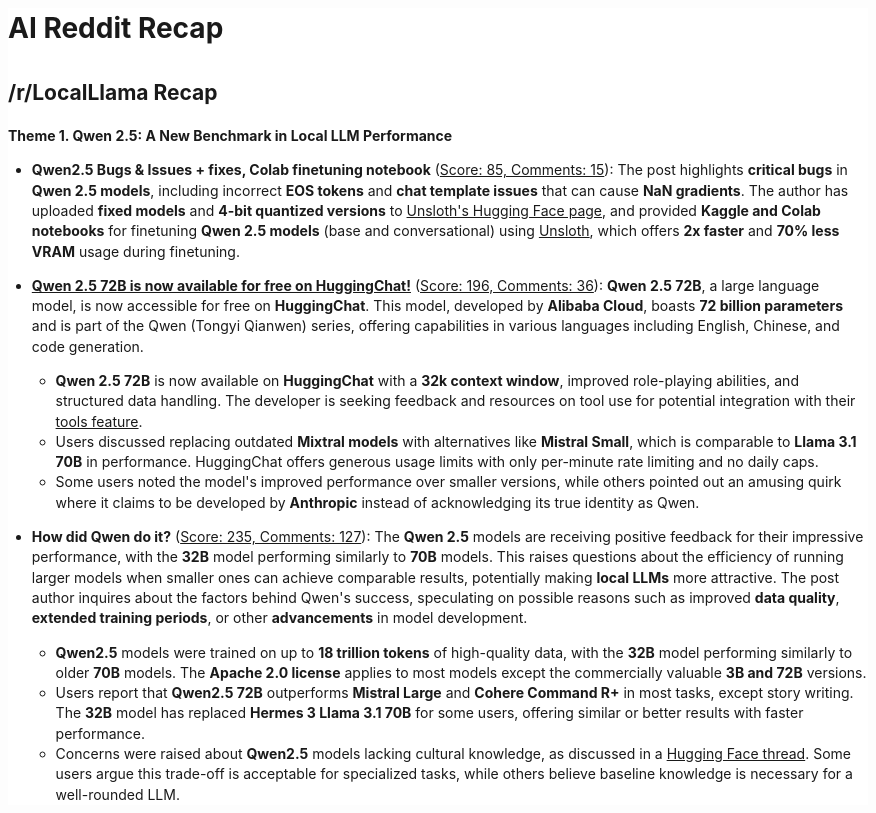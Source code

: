 
# AI Reddit Recap

## /r/LocalLlama Recap

**Theme 1. Qwen 2.5: A New Benchmark in Local LLM Performance**



- **Qwen2.5 Bugs & Issues + fixes, Colab finetuning notebook** ([Score: 85, Comments: 15](https://reddit.com//r/LocalLLaMA/comments/1fnvlla/qwen25_bugs_issues_fixes_colab_finetuning_notebook/)): The post highlights **critical bugs** in **Qwen 2.5 models**, including incorrect **EOS tokens** and **chat template issues** that can cause **NaN gradients**. The author has uploaded **fixed models** and **4-bit quantized versions** to [Unsloth's Hugging Face page](https://huggingface.co/unsloth), and provided **Kaggle and Colab notebooks** for finetuning **Qwen 2.5 models** (base and conversational) using [Unsloth](https://github.com/unslothai/unsloth), which offers **2x faster** and **70% less VRAM** usage during finetuning.

- **[Qwen 2.5 72B is now available for free on HuggingChat!](https://huggingface.co/chat/models/Qwen/Qwen2.5-72B-Instruct)** ([Score: 196, Comments: 36](https://reddit.com//r/LocalLLaMA/comments/1fniqym/qwen_25_72b_is_now_available_for_free_on/)): **Qwen 2.5 72B**, a large language model, is now accessible for free on **HuggingChat**. This model, developed by **Alibaba Cloud**, boasts **72 billion parameters** and is part of the Qwen (Tongyi Qianwen) series, offering capabilities in various languages including English, Chinese, and code generation.
  - **Qwen 2.5 72B** is now available on **HuggingChat** with a **32k context window**, improved role-playing abilities, and structured data handling. The developer is seeking feedback and resources on tool use for potential integration with their [tools feature](https://huggingface.co/chat/tools).
  - Users discussed replacing outdated **Mixtral models** with alternatives like **Mistral Small**, which is comparable to **Llama 3.1 70B** in performance. HuggingChat offers generous usage limits with only per-minute rate limiting and no daily caps.
  - Some users noted the model's improved performance over smaller versions, while others pointed out an amusing quirk where it claims to be developed by **Anthropic** instead of acknowledging its true identity as Qwen.


- **How did Qwen do it?** ([Score: 235, Comments: 127](https://reddit.com//r/LocalLLaMA/comments/1fnhm67/how_did_qwen_do_it/)): The **Qwen 2.5** models are receiving positive feedback for their impressive performance, with the **32B** model performing similarly to **70B** models. This raises questions about the efficiency of running larger models when smaller ones can achieve comparable results, potentially making **local LLMs** more attractive. The post author inquires about the factors behind Qwen's success, speculating on possible reasons such as improved **data quality**, **extended training periods**, or other **advancements** in model development.
  - **Qwen2.5** models were trained on up to **18 trillion tokens** of high-quality data, with the **32B** model performing similarly to older **70B** models. The **Apache 2.0 license** applies to most models except the commercially valuable **3B and 72B** versions.
  - Users report that **Qwen2.5 72B** outperforms **Mistral Large** and **Cohere Command R+** in most tasks, except story writing. The **32B** model has replaced **Hermes 3 Llama 3.1 70B** for some users, offering similar or better results with faster performance.
  - Concerns were raised about **Qwen2.5** models lacking cultural knowledge, as discussed in a [Hugging Face thread](https://huggingface.co/Qwen/Qwen2.5-72B-Instruct/discussions/1). Some users argue this trade-off is acceptable for specialized tasks, while others believe baseline knowledge is necessary for a well-rounded LLM.
